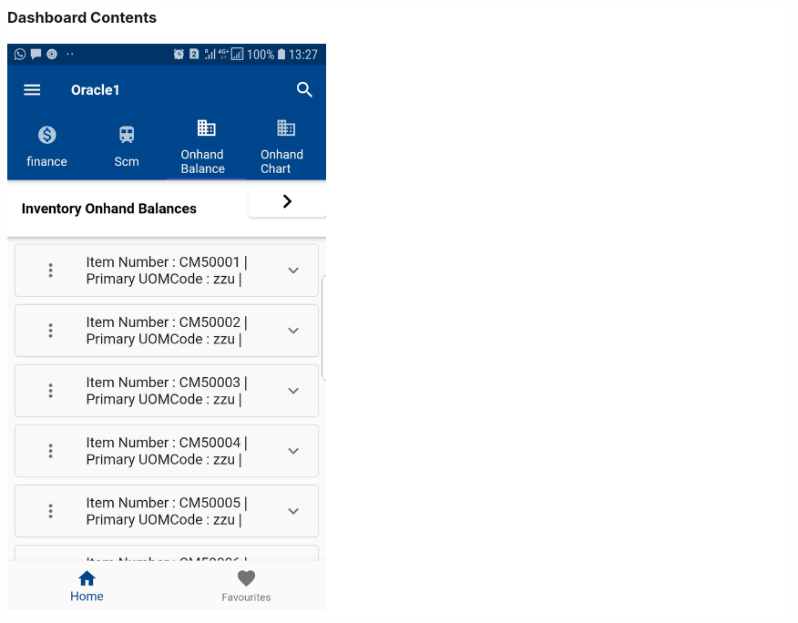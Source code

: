 


### Dashboard Contents

 <img src="/images/ScreenShots/dashboard/Screenshot_20201102-132735.jpg" width="350"/>
